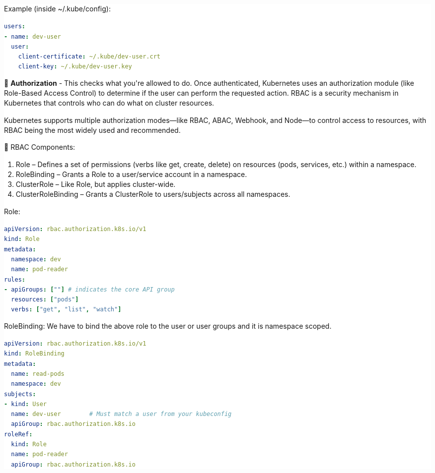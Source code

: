 Example (inside ~/.kube/config):

```yaml
users:
- name: dev-user
  user:
    client-certificate: ~/.kube/dev-user.crt
    client-key: ~/.kube/dev-user.key
```

🔐 **Authorization** - This checks what you're allowed to do. Once authenticated, Kubernetes uses an authorization module (like Role-Based Access Control) to determine if the user can perform the requested action. RBAC is a security mechanism in Kubernetes that controls who can do what on cluster resources.

Kubernetes supports multiple authorization modes—like RBAC, ABAC, Webhook, and Node—to control access to resources, with RBAC being the most widely used and recommended.

🧾 RBAC Components:

1) Role – Defines a set of permissions (verbs like get, create, delete) on resources (pods, services, etc.) within a namespace.
2) RoleBinding – Grants a Role to a user/service account in a namespace.
3) ClusterRole – Like Role, but applies cluster-wide.
4) ClusterRoleBinding – Grants a ClusterRole to users/subjects across all namespaces.

Role:

```yaml
apiVersion: rbac.authorization.k8s.io/v1
kind: Role
metadata:
  namespace: dev
  name: pod-reader
rules:
- apiGroups: [""] # indicates the core API group
  resources: ["pods"]
  verbs: ["get", "list", "watch"]
```

RoleBinding: We have to bind the above role to the user or user groups and it is namespace scoped.

```yaml
apiVersion: rbac.authorization.k8s.io/v1
kind: RoleBinding
metadata:
  name: read-pods
  namespace: dev
subjects:
- kind: User
  name: dev-user        # Must match a user from your kubeconfig
  apiGroup: rbac.authorization.k8s.io
roleRef:
  kind: Role
  name: pod-reader
  apiGroup: rbac.authorization.k8s.io
```
